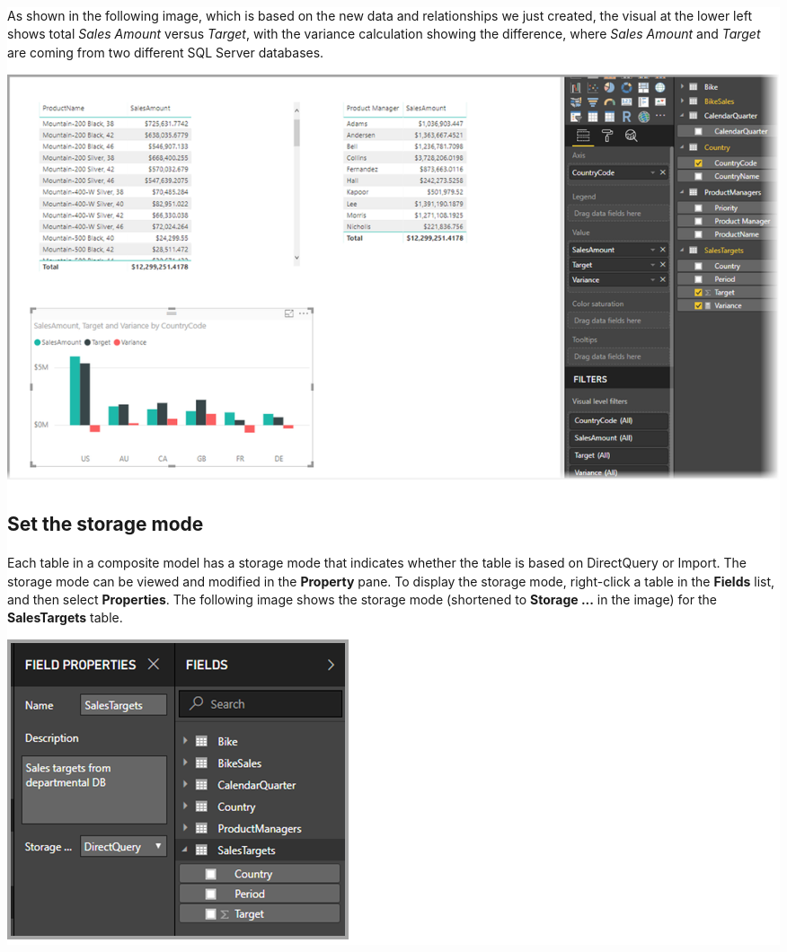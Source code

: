 As shown in the following image, which is based on the new data and relationships we just created, the visual at the lower left shows total *Sales Amount* versus *Target*, with the variance calculation showing the difference, where *Sales Amount* and *Target* are coming from two different SQL Server databases. 

![Image showing more data](media/desktop-composite-models/composite-models_14.png)

## Set the storage mode

Each table in a composite model has a storage mode that indicates whether the table is based on DirectQuery or Import. The storage mode can be viewed and modified in the **Property** pane. To display the storage mode, right-click a table in the **Fields** list, and then select **Properties**. The following image shows the storage mode (shortened to **Storage ...** in the image) for the **SalesTargets** table.

![Storage mode setting](media/desktop-composite-models/composite-models_15.png)
